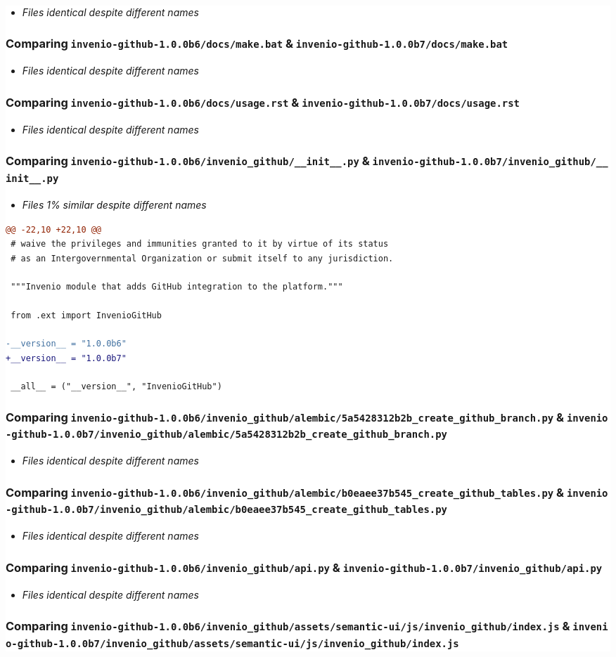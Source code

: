  * *Files identical despite different names*

### Comparing `invenio-github-1.0.0b6/docs/make.bat` & `invenio-github-1.0.0b7/docs/make.bat`

 * *Files identical despite different names*

### Comparing `invenio-github-1.0.0b6/docs/usage.rst` & `invenio-github-1.0.0b7/docs/usage.rst`

 * *Files identical despite different names*

### Comparing `invenio-github-1.0.0b6/invenio_github/__init__.py` & `invenio-github-1.0.0b7/invenio_github/__init__.py`

 * *Files 1% similar despite different names*

```diff
@@ -22,10 +22,10 @@
 # waive the privileges and immunities granted to it by virtue of its status
 # as an Intergovernmental Organization or submit itself to any jurisdiction.
 
 """Invenio module that adds GitHub integration to the platform."""
 
 from .ext import InvenioGitHub
 
-__version__ = "1.0.0b6"
+__version__ = "1.0.0b7"
 
 __all__ = ("__version__", "InvenioGitHub")
```

### Comparing `invenio-github-1.0.0b6/invenio_github/alembic/5a5428312b2b_create_github_branch.py` & `invenio-github-1.0.0b7/invenio_github/alembic/5a5428312b2b_create_github_branch.py`

 * *Files identical despite different names*

### Comparing `invenio-github-1.0.0b6/invenio_github/alembic/b0eaee37b545_create_github_tables.py` & `invenio-github-1.0.0b7/invenio_github/alembic/b0eaee37b545_create_github_tables.py`

 * *Files identical despite different names*

### Comparing `invenio-github-1.0.0b6/invenio_github/api.py` & `invenio-github-1.0.0b7/invenio_github/api.py`

 * *Files identical despite different names*

### Comparing `invenio-github-1.0.0b6/invenio_github/assets/semantic-ui/js/invenio_github/index.js` & `invenio-github-1.0.0b7/invenio_github/assets/semantic-ui/js/invenio_github/index.js`
